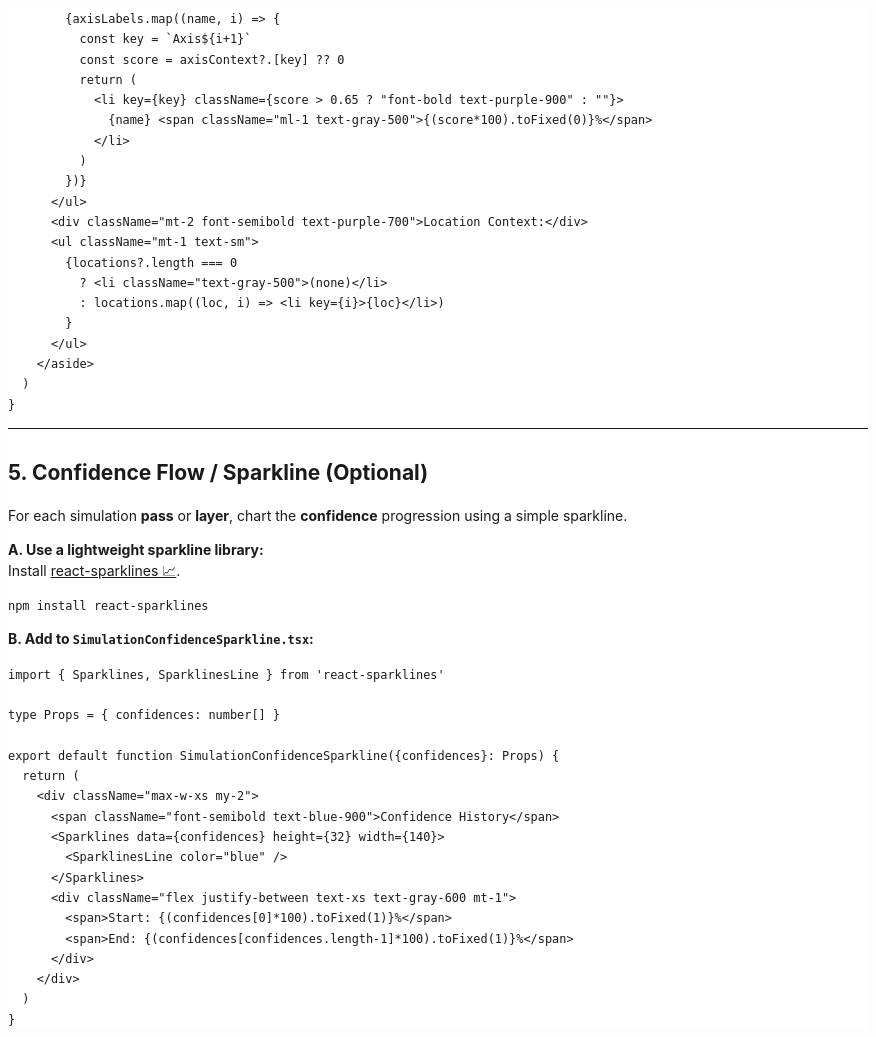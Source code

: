 ```tsx
        {axisLabels.map((name, i) => {
          const key = `Axis${i+1}`
          const score = axisContext?.[key] ?? 0
          return (
            <li key={key} className={score > 0.65 ? "font-bold text-purple-900" : ""}>
              {name} <span className="ml-1 text-gray-500">{(score*100).toFixed(0)}%</span>
            </li>
          )
        })}
      </ul>
      <div className="mt-2 font-semibold text-purple-700">Location Context:</div>
      <ul className="mt-1 text-sm">
        {locations?.length === 0
          ? <li className="text-gray-500">(none)</li>
          : locations.map((loc, i) => <li key={i}>{loc}</li>)
        }
      </ul>
    </aside>
  )
}
```

---

## 5. Confidence Flow / Sparkline (Optional)

For each simulation **pass** or **layer**, chart the **confidence** progression using a simple sparkline.

**A. Use a lightweight sparkline library:**  
Install [react-sparklines 📈](https://www.npmjs.com/package/react-sparklines).

```shell
npm install react-sparklines
```

**B. Add to `SimulationConfidenceSparkline.tsx`:**

```tsx
import { Sparklines, SparklinesLine } from 'react-sparklines'

type Props = { confidences: number[] }

export default function SimulationConfidenceSparkline({confidences}: Props) {
  return (
    <div className="max-w-xs my-2">
      <span className="font-semibold text-blue-900">Confidence History</span>
      <Sparklines data={confidences} height={32} width={140}>
        <SparklinesLine color="blue" />
      </Sparklines>
      <div className="flex justify-between text-xs text-gray-600 mt-1">
        <span>Start: {(confidences[0]*100).toFixed(1)}%</span>
        <span>End: {(confidences[confidences.length-1]*100).toFixed(1)}%</span>
      </div>
    </div>
  )
}
```
